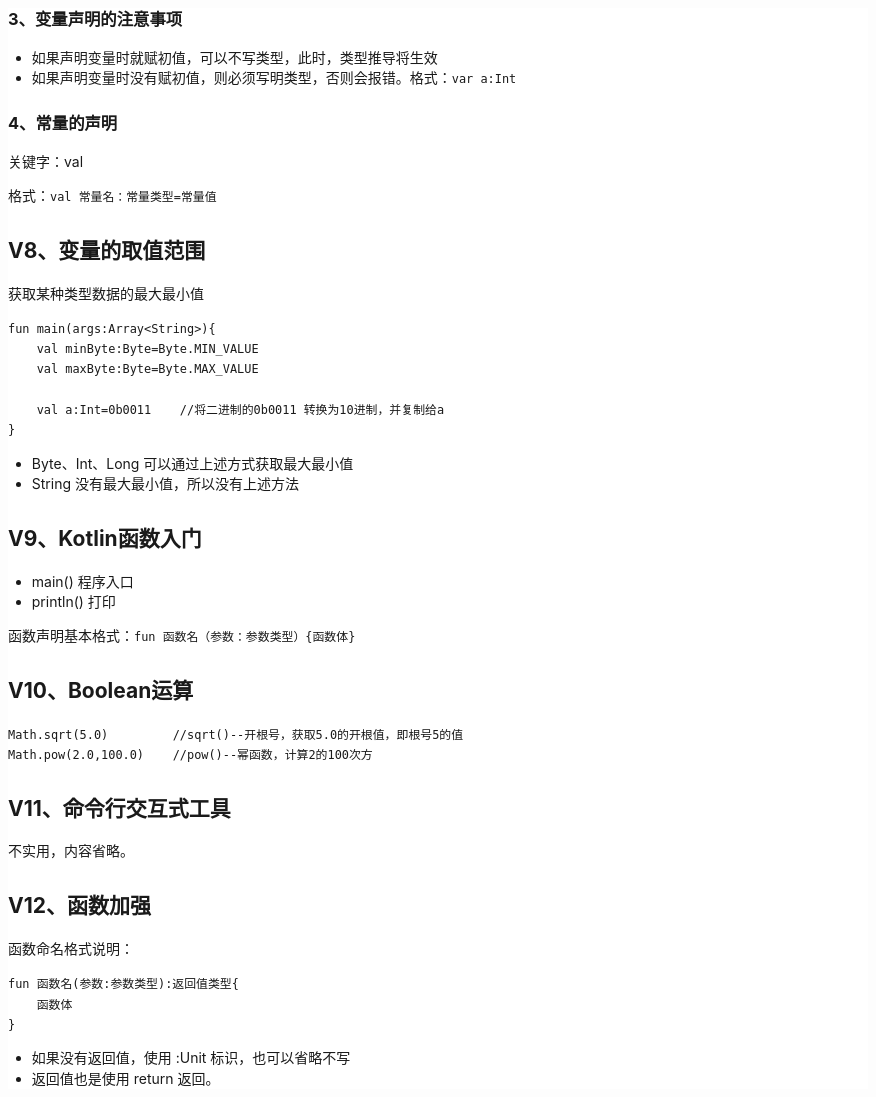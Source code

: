 ### 3、变量声明的注意事项
* 如果声明变量时就赋初值，可以不写类型，此时，类型推导将生效
* 如果声明变量时没有赋初值，则必须写明类型，否则会报错。格式：`var a:Int`


### 4、常量的声明
关键字：val 
 
格式：`val 常量名：常量类型=常量值`



## V8、变量的取值范围
获取某种类型数据的最大最小值
```
fun main(args:Array<String>){
    val minByte:Byte=Byte.MIN_VALUE
    val maxByte:Byte=Byte.MAX_VALUE

    val a:Int=0b0011    //将二进制的0b0011 转换为10进制，并复制给a 
}
```
* Byte、Int、Long 可以通过上述方式获取最大最小值
* String 没有最大最小值，所以没有上述方法



## V9、Kotlin函数入门
* main() 程序入口
* println() 打印

函数声明基本格式：`fun 函数名（参数：参数类型）{函数体} `  



## V10、Boolean运算

```
Math.sqrt(5.0)         //sqrt()--开根号，获取5.0的开根值，即根号5的值
Math.pow(2.0,100.0)    //pow()--幂函数，计算2的100次方
```


## V11、命令行交互式工具
不实用，内容省略。


## V12、函数加强
函数命名格式说明：
```
fun 函数名(参数:参数类型):返回值类型{
    函数体
}
```
* 如果没有返回值，使用 :Unit 标识，也可以省略不写
* 返回值也是使用 return 返回。
